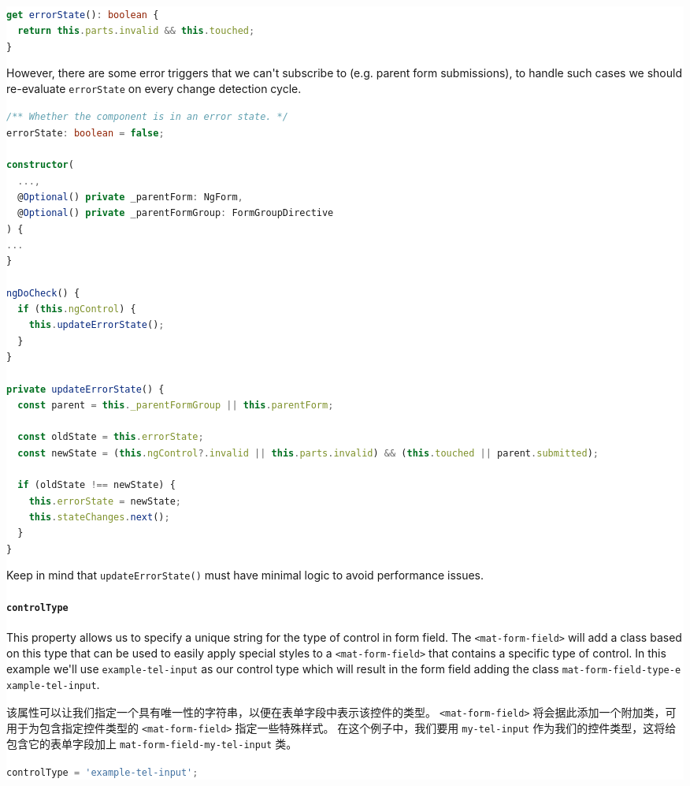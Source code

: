 ```ts
get errorState(): boolean {
  return this.parts.invalid && this.touched;
}
```

However, there are some error triggers that we can't subscribe to (e.g. parent form submissions),
to handle such cases we should re-evaluate `errorState` on every change detection cycle.

```ts
/** Whether the component is in an error state. */
errorState: boolean = false;

constructor(
  ...,
  @Optional() private _parentForm: NgForm,
  @Optional() private _parentFormGroup: FormGroupDirective
) {
...
}

ngDoCheck() {
  if (this.ngControl) {
    this.updateErrorState();
  }
}

private updateErrorState() {
  const parent = this._parentFormGroup || this.parentForm;

  const oldState = this.errorState;
  const newState = (this.ngControl?.invalid || this.parts.invalid) && (this.touched || parent.submitted);

  if (oldState !== newState) {
    this.errorState = newState;
    this.stateChanges.next();
  }
}
```

Keep in mind that `updateErrorState()` must have minimal logic to avoid performance issues.

#### `controlType`

This property allows us to specify a unique string for the type of control in form field. The
`<mat-form-field>` will add a class based on this type that can be used to easily apply
special styles to a `<mat-form-field>` that contains a specific type of control. In this example
we'll use `example-tel-input` as our control type which will result in the form field adding the
class `mat-form-field-type-example-tel-input`.

该属性可以让我们指定一个具有唯一性的字符串，以便在表单字段中表示该控件的类型。 `<mat-form-field>` 将会据此添加一个附加类，可用于为包含指定控件类型的 `<mat-form-field>` 指定一些特殊样式。 在这个例子中，我们要用 `my-tel-input` 作为我们的控件类型，这将给包含它的表单字段加上 `mat-form-field-my-tel-input` 类。

```ts
controlType = 'example-tel-input';
```
